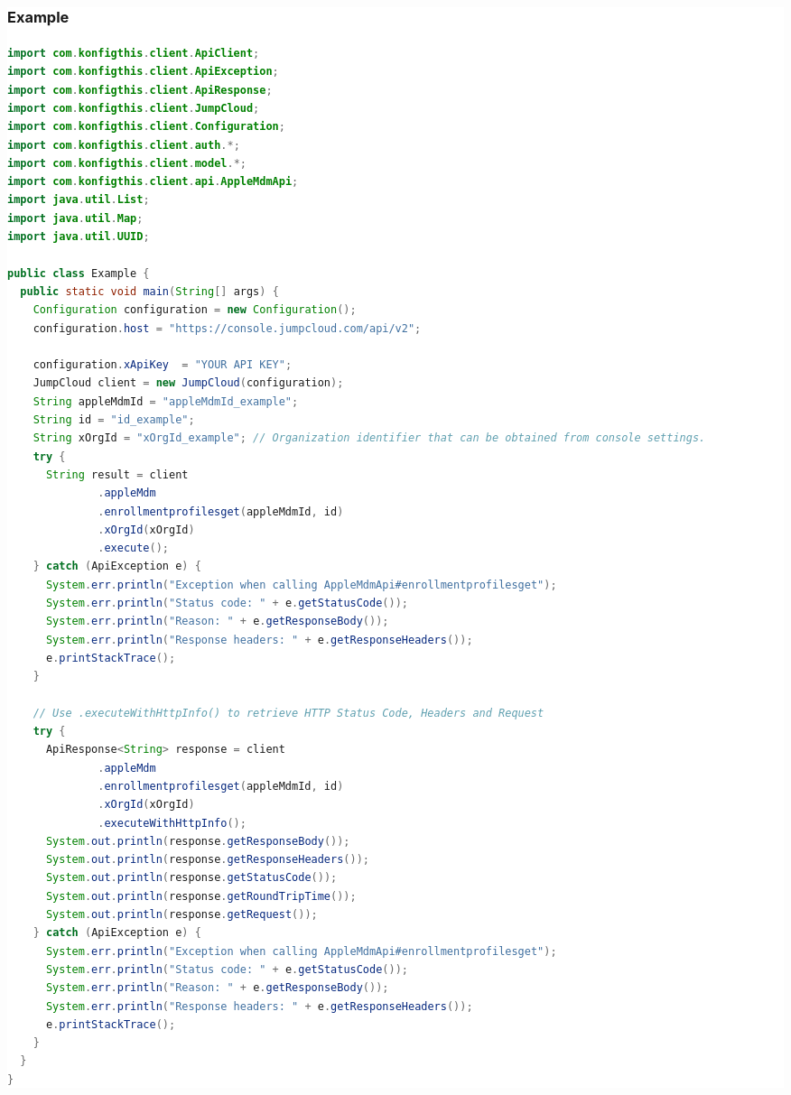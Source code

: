 ### Example
```java
import com.konfigthis.client.ApiClient;
import com.konfigthis.client.ApiException;
import com.konfigthis.client.ApiResponse;
import com.konfigthis.client.JumpCloud;
import com.konfigthis.client.Configuration;
import com.konfigthis.client.auth.*;
import com.konfigthis.client.model.*;
import com.konfigthis.client.api.AppleMdmApi;
import java.util.List;
import java.util.Map;
import java.util.UUID;

public class Example {
  public static void main(String[] args) {
    Configuration configuration = new Configuration();
    configuration.host = "https://console.jumpcloud.com/api/v2";
    
    configuration.xApiKey  = "YOUR API KEY";
    JumpCloud client = new JumpCloud(configuration);
    String appleMdmId = "appleMdmId_example";
    String id = "id_example";
    String xOrgId = "xOrgId_example"; // Organization identifier that can be obtained from console settings.
    try {
      String result = client
              .appleMdm
              .enrollmentprofilesget(appleMdmId, id)
              .xOrgId(xOrgId)
              .execute();
    } catch (ApiException e) {
      System.err.println("Exception when calling AppleMdmApi#enrollmentprofilesget");
      System.err.println("Status code: " + e.getStatusCode());
      System.err.println("Reason: " + e.getResponseBody());
      System.err.println("Response headers: " + e.getResponseHeaders());
      e.printStackTrace();
    }

    // Use .executeWithHttpInfo() to retrieve HTTP Status Code, Headers and Request
    try {
      ApiResponse<String> response = client
              .appleMdm
              .enrollmentprofilesget(appleMdmId, id)
              .xOrgId(xOrgId)
              .executeWithHttpInfo();
      System.out.println(response.getResponseBody());
      System.out.println(response.getResponseHeaders());
      System.out.println(response.getStatusCode());
      System.out.println(response.getRoundTripTime());
      System.out.println(response.getRequest());
    } catch (ApiException e) {
      System.err.println("Exception when calling AppleMdmApi#enrollmentprofilesget");
      System.err.println("Status code: " + e.getStatusCode());
      System.err.println("Reason: " + e.getResponseBody());
      System.err.println("Response headers: " + e.getResponseHeaders());
      e.printStackTrace();
    }
  }
}

```

